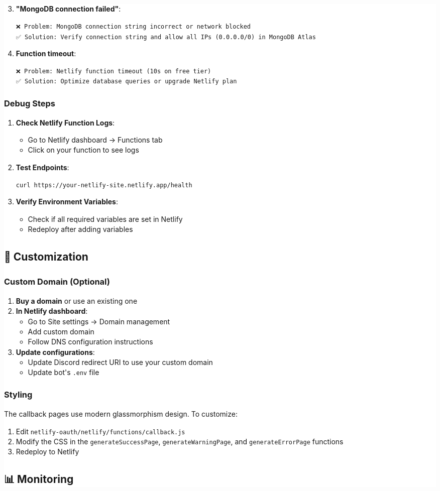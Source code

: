 3. **"MongoDB connection failed"**:

    ```
    ❌ Problem: MongoDB connection string incorrect or network blocked
    ✅ Solution: Verify connection string and allow all IPs (0.0.0.0/0) in MongoDB Atlas
    ```

4. **Function timeout**:
    ```
    ❌ Problem: Netlify function timeout (10s on free tier)
    ✅ Solution: Optimize database queries or upgrade Netlify plan
    ```

### Debug Steps

1. **Check Netlify Function Logs**:

    - Go to Netlify dashboard → Functions tab
    - Click on your function to see logs

2. **Test Endpoints**:

    ```bash
    curl https://your-netlify-site.netlify.app/health
    ```

3. **Verify Environment Variables**:
    - Check if all required variables are set in Netlify
    - Redeploy after adding variables

## 🎨 Customization

### Custom Domain (Optional)

1. **Buy a domain** or use an existing one
2. **In Netlify dashboard**:
    - Go to Site settings → Domain management
    - Add custom domain
    - Follow DNS configuration instructions
3. **Update configurations**:
    - Update Discord redirect URI to use your custom domain
    - Update bot's `.env` file

### Styling

The callback pages use modern glassmorphism design. To customize:

1. Edit `netlify-oauth/netlify/functions/callback.js`
2. Modify the CSS in the `generateSuccessPage`, `generateWarningPage`, and `generateErrorPage` functions
3. Redeploy to Netlify

## 📊 Monitoring
